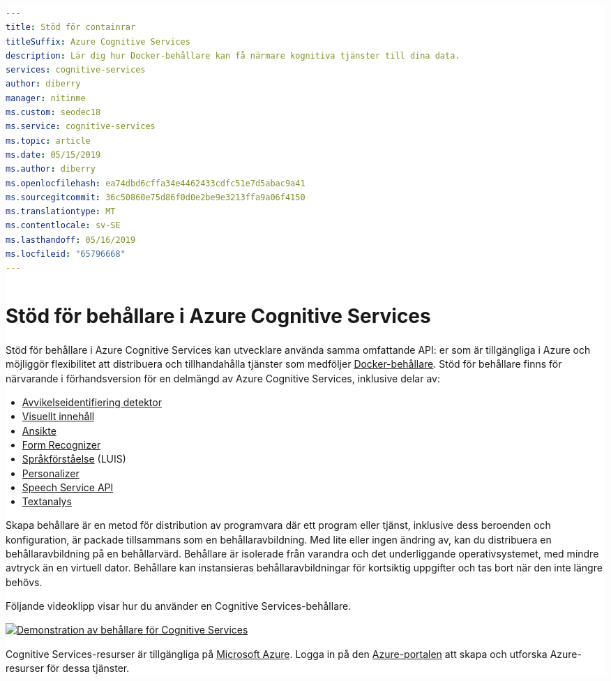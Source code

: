 ```yaml
---
title: Stöd för containrar
titleSuffix: Azure Cognitive Services
description: Lär dig hur Docker-behållare kan få närmare kognitiva tjänster till dina data.
services: cognitive-services
author: diberry
manager: nitinme
ms.custom: seodec18
ms.service: cognitive-services
ms.topic: article
ms.date: 05/15/2019
ms.author: diberry
ms.openlocfilehash: ea74dbd6cffa34e4462433cdfc51e7d5abac9a41
ms.sourcegitcommit: 36c50860e75d86f0d0e2be9e3213ffa9a06f4150
ms.translationtype: MT
ms.contentlocale: sv-SE
ms.lasthandoff: 05/16/2019
ms.locfileid: "65796668"
---
```

# <a name="container-support-in-azure-cognitive-services"></a>Stöd för behållare i Azure Cognitive Services

Stöd för behållare i Azure Cognitive Services kan utvecklare använda samma omfattande API: er som är tillgängliga i Azure och möjliggör flexibilitet att distribuera och tillhandahålla tjänster som medföljer [Docker-behållare](https://www.docker.com/what-container). Stöd för behållare finns för närvarande i förhandsversion för en delmängd av Azure Cognitive Services, inklusive delar av:

* [Avvikelseidentifiering detektor](Anomaly-Detector/overview.md)
* [Visuellt innehåll](Computer-vision/Home.md)
* [Ansikte](Face/Overview.md)
* [Form Recognizer](https://go.microsoft.com/fwlink/?linkid=2083826&clcid=0x409)
* [Språkförståelse](LUIS/luis-container-howto.md) (LUIS)
* [Personalizer](https://go.microsoft.com/fwlink/?linkid=2083923&clcid=0x409)
* [Speech Service API](https://go.microsoft.com/fwlink/?linkid=2083926&clcid=0x409)
* [Textanalys](text-analytics/overview.md)

Skapa behållare är en metod för distribution av programvara där ett program eller tjänst, inklusive dess beroenden och konfiguration, är packade tillsammans som en behållaravbildning. Med lite eller ingen ändring av, kan du distribuera en behållaravbildning på en behållarvärd. Behållare är isolerade från varandra och det underliggande operativsystemet, med mindre avtryck än en virtuell dator. Behållare kan instansieras behållaravbildningar för kortsiktig uppgifter och tas bort när den inte längre behövs.

Följande videoklipp visar hur du använder en Cognitive Services-behållare.

[![Demonstration av behållare för Cognitive Services](./media/index/containers-video-image.png)](https://azure.microsoft.com/resources/videos/containers-support-of-cognitive-services)

Cognitive Services-resurser är tillgängliga på [Microsoft Azure](https://azure.microsoft.com). Logga in på den [Azure-portalen](https://portal.azure.com/) att skapa och utforska Azure-resurser för dessa tjänster.
